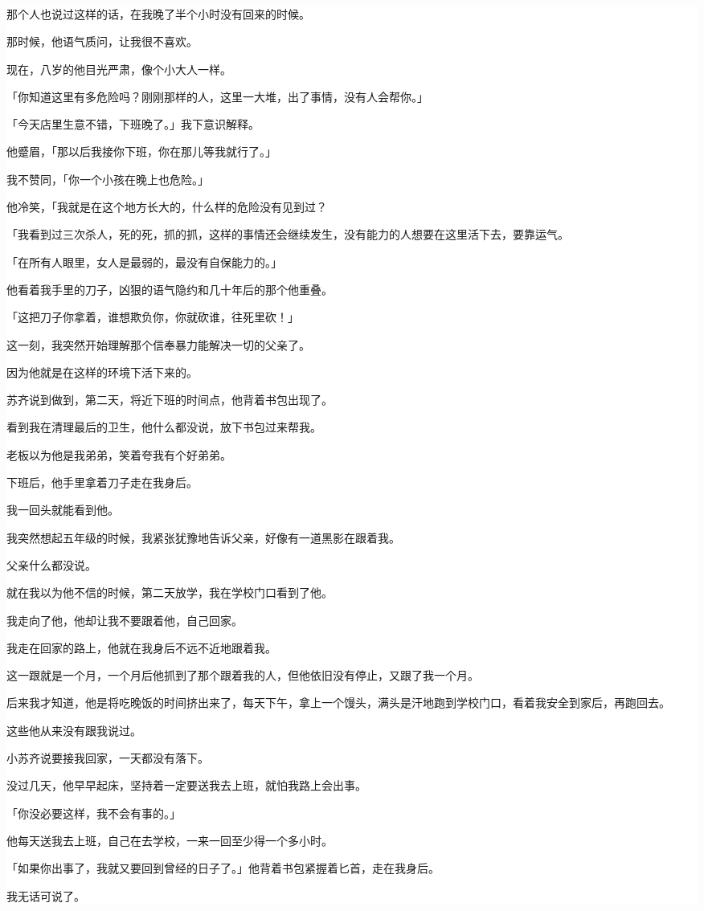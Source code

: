 那个人也说过这样的话，在我晚了半个小时没有回来的时候。

那时候，他语气质问，让我很不喜欢。

现在，八岁的他目光严肃，像个小大人一样。

「你知道这里有多危险吗？刚刚那样的人，这里一大堆，出了事情，没有人会帮你。」

「今天店里生意不错，下班晚了。」我下意识解释。

他蹙眉，「那以后我接你下班，你在那儿等我就行了。」

我不赞同，「你一个小孩在晚上也危险。」

他冷笑，「我就是在这个地方长大的，什么样的危险没有见到过？

「我看到过三次杀人，死的死，抓的抓，这样的事情还会继续发生，没有能力的人想要在这里活下去，要靠运气。

「在所有人眼里，女人是最弱的，最没有自保能力的。」

他看着我手里的刀子，凶狠的语气隐约和几十年后的那个他重叠。

「这把刀子你拿着，谁想欺负你，你就砍谁，往死里砍！」

这一刻，我突然开始理解那个信奉暴力能解决一切的父亲了。

因为他就是在这样的环境下活下来的。

苏齐说到做到，第二天，将近下班的时间点，他背着书包出现了。

看到我在清理最后的卫生，他什么都没说，放下书包过来帮我。

老板以为他是我弟弟，笑着夸我有个好弟弟。

下班后，他手里拿着刀子走在我身后。

我一回头就能看到他。

我突然想起五年级的时候，我紧张犹豫地告诉父亲，好像有一道黑影在跟着我。

父亲什么都没说。

就在我以为他不信的时候，第二天放学，我在学校门口看到了他。

我走向了他，他却让我不要跟着他，自己回家。

我走在回家的路上，他就在我身后不远不近地跟着我。

这一跟就是一个月，一个月后他抓到了那个跟着我的人，但他依旧没有停止，又跟了我一个月。

后来我才知道，他是将吃晚饭的时间挤出来了，每天下午，拿上一个馒头，满头是汗地跑到学校门口，看着我安全到家后，再跑回去。

这些他从来没有跟我说过。

小苏齐说要接我回家，一天都没有落下。

没过几天，他早早起床，坚持着一定要送我去上班，就怕我路上会出事。

「你没必要这样，我不会有事的。」

他每天送我去上班，自己在去学校，一来一回至少得一个多小时。

「如果你出事了，我就又要回到曾经的日子了。」他背着书包紧握着匕首，走在我身后。

我无话可说了。
